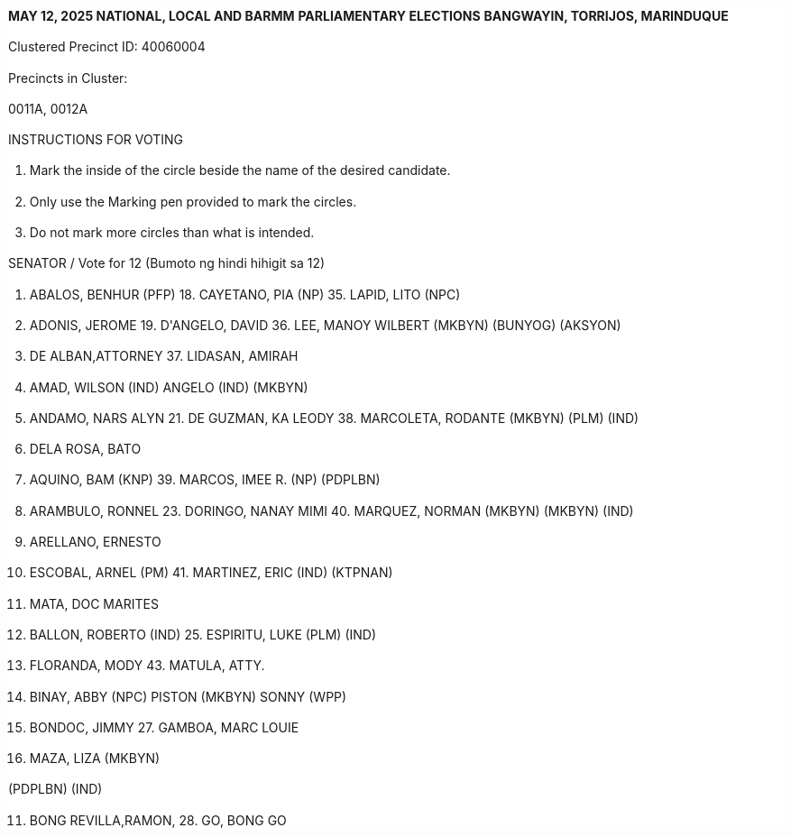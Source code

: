 **MAY 12, 2025 NATIONAL, LOCAL AND BARMM**
**PARLIAMENTARY ELECTIONS**
**BANGWAYIN, TORRIJOS, MARINDUQUE**


Clustered Precinct ID: 40060004

Precincts in Cluster:

0011A, 0012A


INSTRUCTIONS FOR VOTING

1. Mark the inside of the circle beside the name of the desired candidate.

2. Only use the Marking pen provided to mark the circles.

3. Do not mark more circles than what is intended.

SENATOR / Vote for 12
(Bumoto ng hindi hihigit sa 12)

1. ABALOS, BENHUR (PFP) 18. CAYETANO, PIA (NP) 35. LAPID, LITO (NPC)

2. ADONIS, JEROME 19. D'ANGELO, DAVID 36. LEE, MANOY WILBERT
(MKBYN) (BUNYOG) (AKSYON)

20. DE ALBAN,ATTORNEY 37. LIDASAN, AMIRAH
3. AMAD, WILSON (IND)
ANGELO (IND) (MKBYN)

4. ANDAMO, NARS ALYN 21. DE GUZMAN, KA LEODY 38. MARCOLETA, RODANTE
(MKBYN) (PLM) (IND)

22. DELA ROSA, BATO
5. AQUINO, BAM (KNP) 39. MARCOS, IMEE R. (NP)
(PDPLBN)
6. ARAMBULO, RONNEL 23. DORINGO, NANAY MIMI 40. MARQUEZ, NORMAN
(MKBYN) (MKBYN) (IND)

7. ARELLANO, ERNESTO
24. ESCOBAL, ARNEL (PM) 41. MARTINEZ, ERIC (IND)
(KTPNAN)

42. MATA, DOC MARITES
8. BALLON, ROBERTO (IND) 25. ESPIRITU, LUKE (PLM)
(IND)

26. FLORANDA, MODY 43. MATULA, ATTY.
9. BINAY, ABBY (NPC)
PISTON (MKBYN) SONNY (WPP)

10. BONDOC, JIMMY 27. GAMBOA, MARC LOUIE

44. MAZA, LIZA (MKBYN)

(PDPLBN) (IND)

11. BONG REVILLA,RAMON, 28. GO, BONG GO
